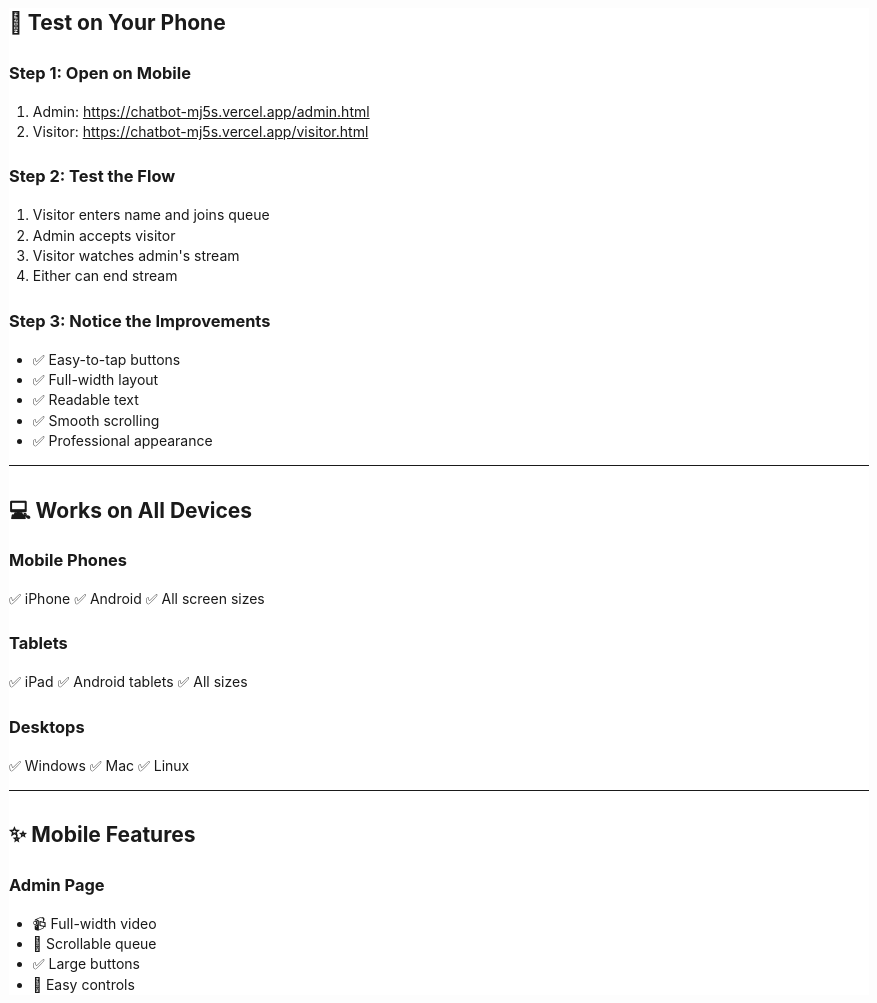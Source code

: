 ## 📱 Test on Your Phone

### Step 1: Open on Mobile
1. Admin: https://chatbot-mj5s.vercel.app/admin.html
2. Visitor: https://chatbot-mj5s.vercel.app/visitor.html

### Step 2: Test the Flow
1. Visitor enters name and joins queue
2. Admin accepts visitor
3. Visitor watches admin's stream
4. Either can end stream

### Step 3: Notice the Improvements
- ✅ Easy-to-tap buttons
- ✅ Full-width layout
- ✅ Readable text
- ✅ Smooth scrolling
- ✅ Professional appearance

---

## 💻 Works on All Devices

### Mobile Phones
✅ iPhone
✅ Android
✅ All screen sizes

### Tablets
✅ iPad
✅ Android tablets
✅ All sizes

### Desktops
✅ Windows
✅ Mac
✅ Linux

---

## ✨ Mobile Features

### Admin Page
- 📹 Full-width video
- 👥 Scrollable queue
- ✅ Large buttons
- 🛑 Easy controls
